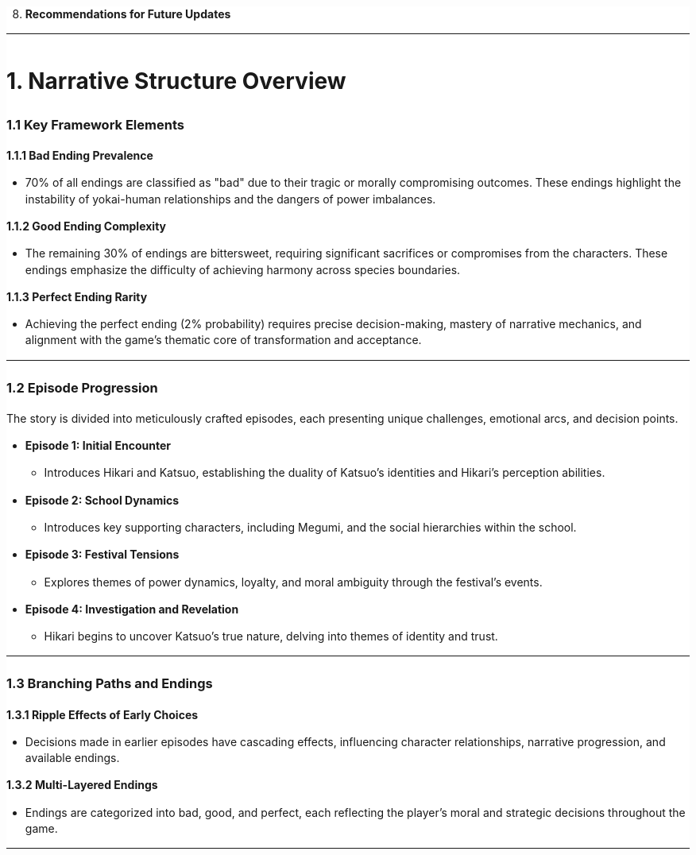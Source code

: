 8. **Recommendations for Future Updates**  

---

# 1. Narrative Structure Overview  

### 1.1 Key Framework Elements  

**1.1.1 Bad Ending Prevalence**  
- 70% of all endings are classified as "bad" due to their tragic or morally compromising outcomes. These endings highlight the instability of yokai-human relationships and the dangers of power imbalances.  

**1.1.2 Good Ending Complexity**  
- The remaining 30% of endings are bittersweet, requiring significant sacrifices or compromises from the characters. These endings emphasize the difficulty of achieving harmony across species boundaries.  

**1.1.3 Perfect Ending Rarity**  
- Achieving the perfect ending (2% probability) requires precise decision-making, mastery of narrative mechanics, and alignment with the game’s thematic core of transformation and acceptance.  

---

### 1.2 Episode Progression  

The story is divided into meticulously crafted episodes, each presenting unique challenges, emotional arcs, and decision points.  

- **Episode 1: Initial Encounter**  
    - Introduces Hikari and Katsuo, establishing the duality of Katsuo’s identities and Hikari’s perception abilities.  

- **Episode 2: School Dynamics**  
    - Introduces key supporting characters, including Megumi, and the social hierarchies within the school.  

- **Episode 3: Festival Tensions**  
    - Explores themes of power dynamics, loyalty, and moral ambiguity through the festival’s events.  

- **Episode 4: Investigation and Revelation**  
    - Hikari begins to uncover Katsuo’s true nature, delving into themes of identity and trust.  

---

### 1.3 Branching Paths and Endings  

**1.3.1 Ripple Effects of Early Choices**  
- Decisions made in earlier episodes have cascading effects, influencing character relationships, narrative progression, and available endings.  

**1.3.2 Multi-Layered Endings**  
- Endings are categorized into bad, good, and perfect, each reflecting the player’s moral and strategic decisions throughout the game.  

---